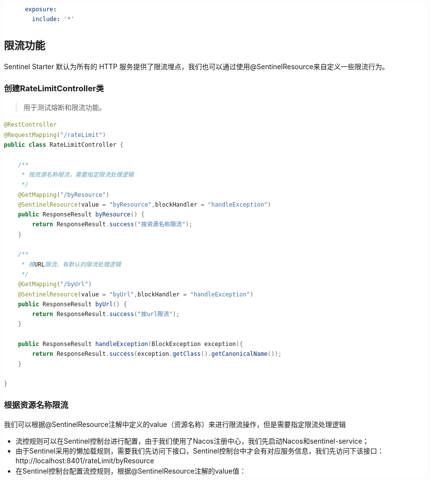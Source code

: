 ```yaml
      exposure:
        include: '*'
```

## 限流功能

Sentinel Starter 默认为所有的 HTTP 服务提供了限流埋点，我们也可以通过使用@SentinelResource来自定义一些限流行为。

### 创建RateLimitController类

> 用于测试熔断和限流功能。

```java
@RestController
@RequestMapping("/rateLimit")
public class RateLimitController {

    /**
     * 按资源名称限流，需要指定限流处理逻辑
     */
    @GetMapping("/byResource")
    @SentinelResource(value = "byResource",blockHandler = "handleException")
    public ResponseResult byResource() {
        return ResponseResult.success("按资源名称限流");
    }

    /**
     * 按URL限流，有默认的限流处理逻辑
     */
    @GetMapping("/byUrl")
    @SentinelResource(value = "byUrl",blockHandler = "handleException")
    public ResponseResult byUrl() {
        return ResponseResult.success("按url限流");
    }

    public ResponseResult handleException(BlockException exception){
        return ResponseResult.success(exception.getClass().getCanonicalName());
    }

}
```

### 根据资源名称限流

我们可以根据@SentinelResource注解中定义的value（资源名称）来进行限流操作，但是需要指定限流处理逻辑

- 流控规则可以在Sentinel控制台进行配置，由于我们使用了Nacos注册中心，我们先启动Nacos和sentinel-service；
- 由于Sentinel采用的懒加载规则，需要我们先访问下接口，Sentinel控制台中才会有对应服务信息，我们先访问下该接口：http://localhost:8401/rateLimit/byResource
- 在Sentinel控制台配置流控规则，根据@SentinelResource注解的value值：
